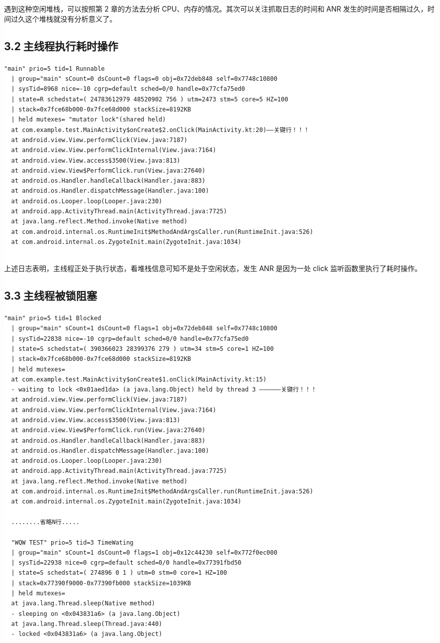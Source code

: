 遇到这种空闲堆栈，可以按照第 2 章的方法去分析 CPU、内存的情况。其次可以关注抓取日志的时间和 ANR 发生的时间是否相隔过久，时间过久这个堆栈就没有分析意义了。

3.2 主线程执行耗时操作
-------------

```
"main" prio=5 tid=1 Runnable
  | group="main" sCount=0 dsCount=0 flags=0 obj=0x72deb848 self=0x7748c10800
  | sysTid=8968 nice=-10 cgrp=default sched=0/0 handle=0x77cfa75ed0
  | state=R schedstat=( 24783612979 48520902 756 ) utm=2473 stm=5 core=5 HZ=100
  | stack=0x7fce68b000-0x7fce68d000 stackSize=8192KB
  | held mutexes= "mutator lock"(shared held)
  at com.example.test.MainActivity$onCreate$2.onClick(MainActivity.kt:20)——关键行！！！
  at android.view.View.performClick(View.java:7187)
  at android.view.View.performClickInternal(View.java:7164)
  at android.view.View.access$3500(View.java:813)
  at android.view.View$PerformClick.run(View.java:27640)
  at android.os.Handler.handleCallback(Handler.java:883)
  at android.os.Handler.dispatchMessage(Handler.java:100)
  at android.os.Looper.loop(Looper.java:230)
  at android.app.ActivityThread.main(ActivityThread.java:7725)
  at java.lang.reflect.Method.invoke(Native method)
  at com.android.internal.os.RuntimeInit$MethodAndArgsCaller.run(RuntimeInit.java:526)
  at com.android.internal.os.ZygoteInit.main(ZygoteInit.java:1034)


```

上述日志表明，主线程正处于执行状态，看堆栈信息可知不是处于空闲状态，发生 ANR 是因为一处 click 监听函数里执行了耗时操作。

3.3 主线程被锁阻塞
-----------

```
"main" prio=5 tid=1 Blocked
  | group="main" sCount=1 dsCount=0 flags=1 obj=0x72deb848 self=0x7748c10800
  | sysTid=22838 nice=-10 cgrp=default sched=0/0 handle=0x77cfa75ed0
  | state=S schedstat=( 390366023 28399376 279 ) utm=34 stm=5 core=1 HZ=100
  | stack=0x7fce68b000-0x7fce68d000 stackSize=8192KB
  | held mutexes=
  at com.example.test.MainActivity$onCreate$1.onClick(MainActivity.kt:15)
  - waiting to lock <0x01aed1da> (a java.lang.Object) held by thread 3 ——————关键行！！！
  at android.view.View.performClick(View.java:7187)
  at android.view.View.performClickInternal(View.java:7164)
  at android.view.View.access$3500(View.java:813)
  at android.view.View$PerformClick.run(View.java:27640)
  at android.os.Handler.handleCallback(Handler.java:883)
  at android.os.Handler.dispatchMessage(Handler.java:100)
  at android.os.Looper.loop(Looper.java:230)
  at android.app.ActivityThread.main(ActivityThread.java:7725)
  at java.lang.reflect.Method.invoke(Native method)
  at com.android.internal.os.RuntimeInit$MethodAndArgsCaller.run(RuntimeInit.java:526)
  at com.android.internal.os.ZygoteInit.main(ZygoteInit.java:1034)
   
  ........省略N行.....
   
  "WQW TEST" prio=5 tid=3 TimeWating
  | group="main" sCount=1 dsCount=0 flags=1 obj=0x12c44230 self=0x772f0ec000
  | sysTid=22938 nice=0 cgrp=default sched=0/0 handle=0x77391fbd50
  | state=S schedstat=( 274896 0 1 ) utm=0 stm=0 core=1 HZ=100
  | stack=0x77390f9000-0x77390fb000 stackSize=1039KB
  | held mutexes=
  at java.lang.Thread.sleep(Native method)
  - sleeping on <0x043831a6> (a java.lang.Object)
  at java.lang.Thread.sleep(Thread.java:440)
  - locked <0x043831a6> (a java.lang.Object)
```